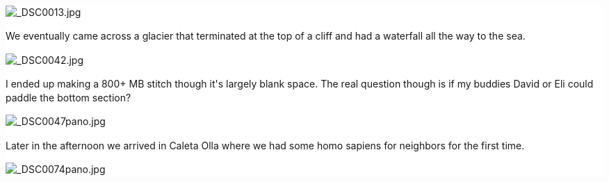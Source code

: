 

<img title="_DSC0013.jpg" src="http://alexkerney.com/wp-content/uploads/2011/03/DSC0013.jpg" border="0" alt="_DSC0013.jpg" width="800" height="1205">



We eventually came across a glacier that terminated at the top of a cliff and had a waterfall all the way to the sea.



<img title="_DSC0042.jpg" src="http://alexkerney.com/wp-content/uploads/2011/03/DSC00421.jpg" border="0" alt="_DSC0042.jpg" width="800" height="1205">



I ended up making a 800+ MB stitch though it's largely blank space. The real question though is if my buddies David or Eli could paddle the bottom section?



<img title="_DSC0047pano.jpg" src="http://alexkerney.com/wp-content/uploads/2011/03/DSC0047pano.jpg" border="0" alt="_DSC0047pano.jpg" width="1111" height="1205">



Later in the afternoon we arrived in Caleta Olla where we had some homo sapiens for neighbors for the first time.



<img title="_DSC0074pano.jpg" src="http://alexkerney.com/wp-content/uploads/2011/03/DSC0074pano.jpg" border="0" alt="_DSC0074pano.jpg" width="1205" height="388"></p></body></html>